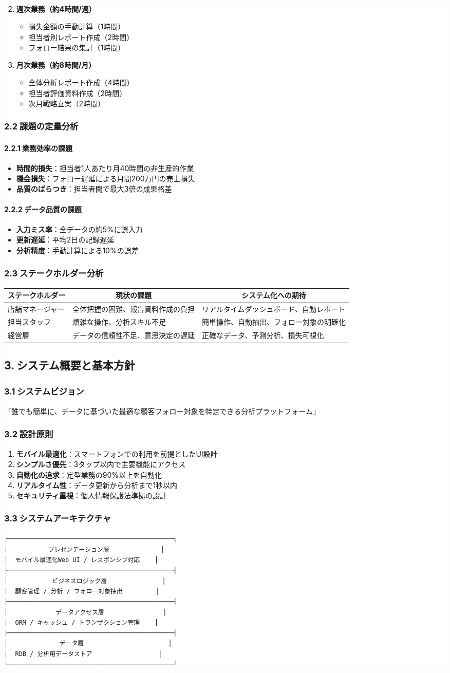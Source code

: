 2. **週次業務（約4時間/週）**
   - 損失金額の手動計算（1時間）
   - 担当者別レポート作成（2時間）
   - フォロー結果の集計（1時間）

3. **月次業務（約8時間/月）**
   - 全体分析レポート作成（4時間）
   - 担当者評価資料作成（2時間）
   - 次月戦略立案（2時間）

### 2.2 課題の定量分析

#### 2.2.1 業務効率の課題
- **時間的損失**：担当者1人あたり月40時間の非生産的作業
- **機会損失**：フォロー遅延による月間200万円の売上損失
- **品質のばらつき**：担当者間で最大3倍の成果格差

#### 2.2.2 データ品質の課題
- **入力ミス率**：全データの約5%に誤入力
- **更新遅延**：平均2日の記録遅延
- **分析精度**：手動計算による10%の誤差

### 2.3 ステークホルダー分析

| ステークホルダー | 現状の課題 | システム化への期待 |
|---|---|---|
| 店舗マネージャー | 全体把握の困難、報告資料作成の負担 | リアルタイムダッシュボード、自動レポート |
| 担当スタッフ | 煩雑な操作、分析スキル不足 | 簡単操作、自動抽出、フォロー対象の明確化 |
| 経営層 | データの信頼性不足、意思決定の遅延 | 正確なデータ、予測分析、損失可視化 |

## 3. システム概要と基本方針

### 3.1 システムビジョン
「誰でも簡単に、データに基づいた最適な顧客フォロー対象を特定できる分析プラットフォーム」

### 3.2 設計原則
1. **モバイル最適化**：スマートフォンでの利用を前提としたUI設計
2. **シンプルさ優先**：3タップ以内で主要機能にアクセス
3. **自動化の追求**：定型業務の90%以上を自動化
4. **リアルタイム性**：データ更新から分析まで1秒以内
5. **セキュリティ重視**：個人情報保護法準拠の設計

### 3.3 システムアーキテクチャ
```
┌─────────────────────────────────────────────┐
│           プレゼンテーション層              │
│  モバイル最適化Web UI / レスポンシブ対応    │
├─────────────────────────────────────────────┤
│            ビジネスロジック層               │
│  顧客管理 / 分析 / フォロー対象抽出         │
├─────────────────────────────────────────────┤
│             データアクセス層                │
│  ORM / キャッシュ / トランザクション管理    │
├─────────────────────────────────────────────┤
│              データ層                       │
│  RDB / 分析用データストア                  │
└─────────────────────────────────────────────┘
```
